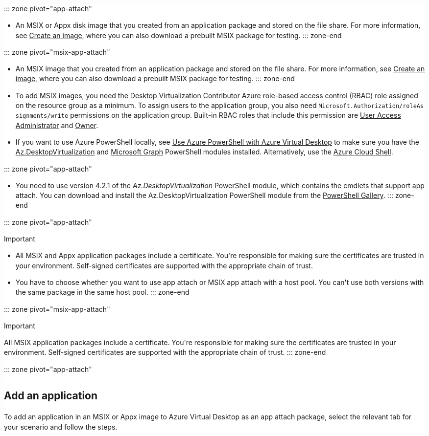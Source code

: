 ::: zone pivot="app-attach"
- An MSIX or Appx disk image that you created from an application package and stored on the file share. For more information, see [Create an image](app-attach-create-msix-image.md), where you can also download a prebuilt MSIX package for testing.
::: zone-end

::: zone pivot="msix-app-attach"
- An MSIX image that you created from an application package and stored on the file share. For more information, see [Create an image](app-attach-create-msix-image.md), where you can also download a prebuilt MSIX package for testing.
::: zone-end

- To add MSIX images, you need the [Desktop Virtualization Contributor](rbac.md#desktop-virtualization-contributor) Azure role-based access control (RBAC) role assigned on the resource group as a minimum. To assign users to the application group, you also need `Microsoft.Authorization/roleAssignments/write` permissions on the application group. Built-in RBAC roles that include this permission are [User Access Administrator](../role-based-access-control/built-in-roles.md#user-access-administrator) and [Owner](../role-based-access-control/built-in-roles.md#owner). 

- If you want to use Azure PowerShell locally, see [Use Azure PowerShell with Azure Virtual Desktop](cli-powershell.md) to make sure you have the [Az.DesktopVirtualization](/powershell/module/az.desktopvirtualization) and [Microsoft Graph](/powershell/microsoftgraph/installation) PowerShell modules installed. Alternatively, use the [Azure Cloud Shell](../cloud-shell/overview.md).

::: zone pivot="app-attach"
- You need to use version 4.2.1 of the *Az.DesktopVirtualization* PowerShell module, which contains the cmdlets that support app attach. You can download and install the Az.DesktopVirtualization PowerShell module from the [PowerShell Gallery](https://www.powershellgallery.com/packages/Az.DesktopVirtualization/).
::: zone-end

::: zone pivot="app-attach"
> [!IMPORTANT]
>
> - All MSIX and Appx application packages include a certificate. You're responsible for making sure the certificates are trusted in your environment. Self-signed certificates are supported with the appropriate chain of trust.
>
> - You have to choose whether you want to use app attach or MSIX app attach with a host pool. You can't use both versions with the same package in the same host pool.
::: zone-end

::: zone pivot="msix-app-attach"
> [!IMPORTANT]
>
> All MSIX application packages include a certificate. You're responsible for making sure the certificates are trusted in your environment. Self-signed certificates are supported with the appropriate chain of trust.
::: zone-end

::: zone pivot="app-attach"
## Add an application

To add an application in an MSIX or Appx image to Azure Virtual Desktop as an app attach package, select the relevant tab for your scenario and follow the steps.
